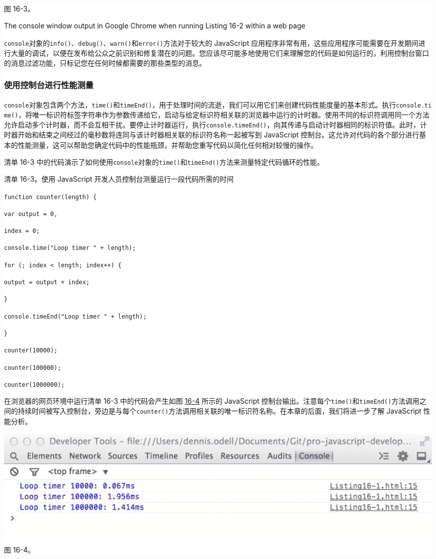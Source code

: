 图 16-3。

The console window output in Google Chrome when running Listing 16-2 within a web page

`console`对象的`info()`、`debug()`、`warn()`和`error()`方法对于较大的 JavaScript 应用程序非常有用，这些应用程序可能需要在开发期间进行大量的调试，以便在发布给公众之前识别和修复潜在的问题。您应该尽可能多地使用它们来理解您的代码是如何运行的，利用控制台窗口的消息过滤功能，只标记您在任何时候都需要的那些类型的消息。

### 使用控制台进行性能测量

`console`对象包含两个方法，`time()`和`timeEnd()`，用于处理时间的流逝，我们可以用它们来创建代码性能度量的基本形式。执行`console.time()`，将唯一标识符标签字符串作为参数传递给它，启动与给定标识符相关联的浏览器中运行的计时器。使用不同的标识符调用同一个方法允许启动多个计时器，而不会互相干扰。要停止计时器运行，执行`console.timeEnd()`，向其传递与启动计时器相同的标识符值。此时，计时器开始和结束之间经过的毫秒数将连同与该计时器相关联的标识符名称一起被写到 JavaScript 控制台。这允许对代码的各个部分进行基本的性能测量，这可以帮助您确定代码中的性能瓶颈，并帮助您重写代码以简化任何相对较慢的操作。

清单 16-3 中的代码演示了如何使用`console`对象的`time()`和`timeEnd()`方法来测量特定代码循环的性能。

清单 16-3。使用 JavaScript 开发人员控制台测量运行一段代码所需的时间

`function counter(length) {`

`var output = 0,`

`index = 0;`

`console.time("Loop timer " + length);`

`for (; index < length; index++) {`

`output = output + index;`

`}`

`console.timeEnd("Loop timer " + length);`

`}`

`counter(10000);`

`counter(100000);`

`counter(1000000);`

在浏览器的网页环境中运行清单 16-3 中的代码会产生如图 [16-4](#Fig4) 所示的 JavaScript 控制台输出。注意每个`time()`和`timeEnd()`方法调用之间的持续时间被写入控制台，旁边是与每个`counter()`方法调用相关联的唯一标识符名称。在本章的后面，我们将进一步了解 JavaScript 性能分析。

![A978-1-4302-6269-5_16_Fig4_HTML.jpg](img/A978-1-4302-6269-5_16_Fig4_HTML.jpg)

图 16-4。
